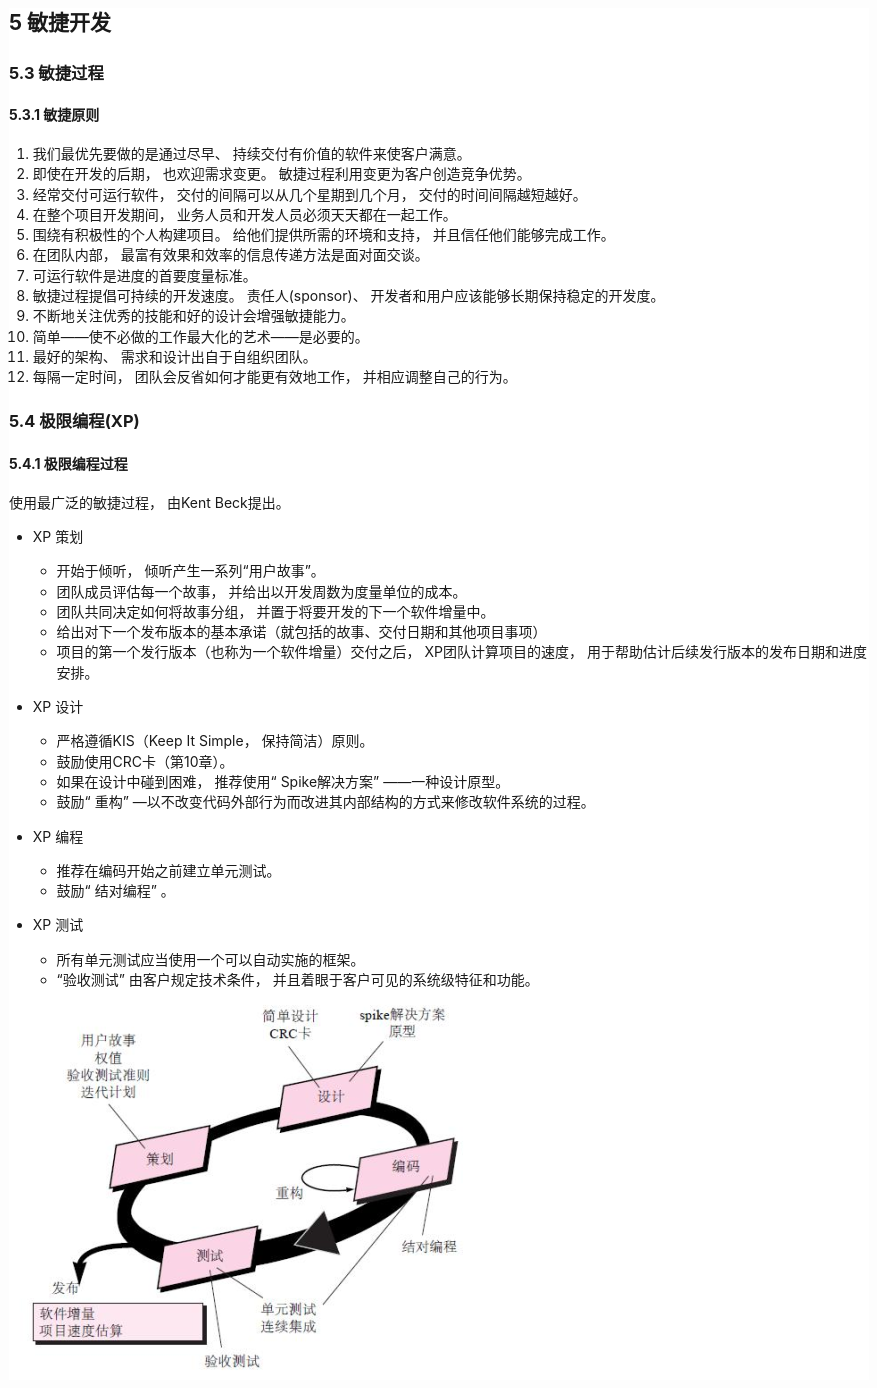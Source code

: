 ## 5 敏捷开发

### 5.3 敏捷过程

#### 5.3.1 敏捷原则

1. 我们最优先要做的是通过尽早、 持续交付有价值的软件来使客户满意。
2. 即使在开发的后期， 也欢迎需求变更。 敏捷过程利用变更为客户创造竞争优势。
3. 经常交付可运行软件， 交付的间隔可以从几个星期到几个月， 交付的时间间隔越短越好。
4. 在整个项目开发期间， 业务人员和开发人员必须天天都在一起工作。
5. 围绕有积极性的个人构建项目。 给他们提供所需的环境和支持， 并且信任他们能够完成工作。
6. 在团队内部， 最富有效果和效率的信息传递方法是面对面交谈。
7. 可运行软件是进度的首要度量标准。
8. 敏捷过程提倡可持续的开发速度。 责任人(sponsor)、 开发者和用户应该能够长期保持稳定的开发度。
9. 不断地关注优秀的技能和好的设计会增强敏捷能力。
10. 简单——使不必做的工作最大化的艺术——是必要的。
11. 最好的架构、 需求和设计出自于自组织团队。
12. 每隔一定时间， 团队会反省如何才能更有效地工作， 并相应调整自己的行为。

### 5.4 极限编程(XP)

#### 5.4.1 极限编程过程

使用最广泛的敏捷过程， 由Kent Beck提出。

- XP 策划
  - 开始于倾听， 倾听产生一系列“用户故事”。
  - 团队成员评估每一个故事， 并给出以开发周数为度量单位的成本。
  - 团队共同决定如何将故事分组， 并置于将要开发的下一个软件增量中。
  - 给出对下一个发布版本的基本承诺（就包括的故事、交付日期和其他项目事项）
  - 项目的第一个发行版本（也称为一个软件增量）交付之后， XP团队计算项目的速度， 用于帮助估计后续发行版本的发布日期和进度安排。

- XP 设计
  - 严格遵循KIS（Keep It Simple， 保持简洁）原则。
  - 鼓励使用CRC卡（第10章）。
  - 如果在设计中碰到困难， 推荐使用“ Spike解决方案” ——一种设计原型。
  - 鼓励“ 重构” —以不改变代码外部行为而改进其内部结构的方式来修改软件系统的过程。
- XP 编程
  - 推荐在编码开始之前建立单元测试。
  - 鼓励“ 结对编程” 。

- XP 测试
  - 所有单元测试应当使用一个可以自动实施的框架。
  - “验收测试” 由客户规定技术条件， 并且着眼于客户可见的系统级特征和功能。

![1552014342076](README.assets/1552014342076.png)